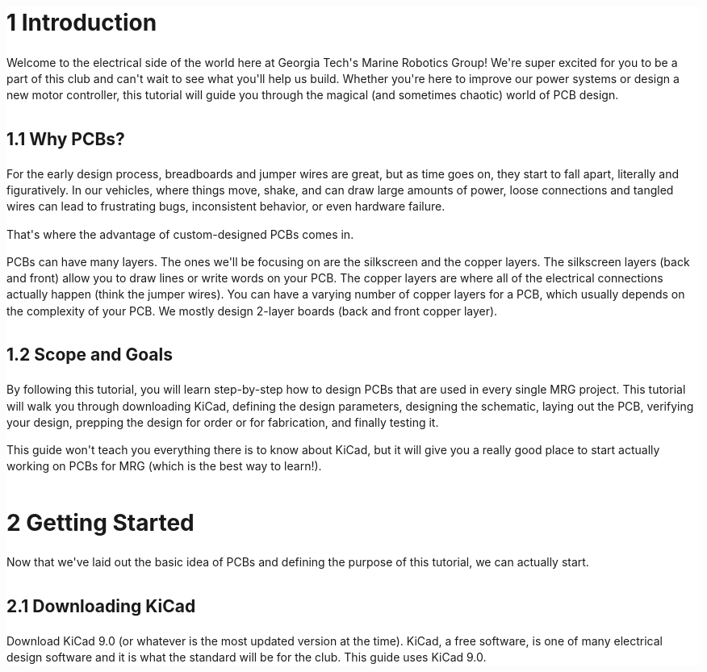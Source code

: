 # **1 Introduction**

Welcome to the electrical side of the world here at Georgia Tech's
Marine Robotics Group! We're super excited for you to be a part of this
club and can't wait to see what you'll help us build. Whether you\'re
here to improve our power systems or design a new motor controller, this
tutorial will guide you through the magical (and sometimes chaotic)
world of PCB design.

## 1.1 Why PCBs?

For the early design process, breadboards and jumper wires are great,
but as time goes on, they start to fall apart, literally and
figuratively. In our vehicles, where things move, shake, and can draw
large amounts of power, loose connections and tangled wires can lead to
frustrating bugs, inconsistent behavior, or even hardware failure.

That's where the advantage of custom-designed PCBs comes in.

PCBs can have many layers. The ones we'll be focusing on are the
silkscreen and the copper layers. The silkscreen layers (back and front)
allow you to draw lines or write words on your PCB. The copper layers
are where all of the electrical connections actually happen (think the
jumper wires). You can have a varying number of copper layers for a PCB,
which usually depends on the complexity of your PCB. We mostly design
2-layer boards (back and front copper layer).

## 1.2 Scope and Goals

By following this tutorial, you will learn step-by-step how to design
PCBs that are used in every single MRG project. This tutorial will walk
you through downloading KiCad, defining the design parameters, designing
the schematic, laying out the PCB, verifying your design, prepping the
design for order or for fabrication, and finally testing it.

This guide won't teach you everything there is to know about KiCad, but
it will give you a really good place to start actually working on PCBs
for MRG (which is the best way to learn!).

# **2 Getting Started**

Now that we've laid out the basic idea of PCBs and defining the purpose
of this tutorial, we can actually start.

## 2.1 Downloading KiCad

Download KiCad 9.0 (or whatever is the most updated version at the
time). KiCad, a free software, is one of many electrical design software
and it is what the standard will be for the club. This guide uses KiCad
9.0.
